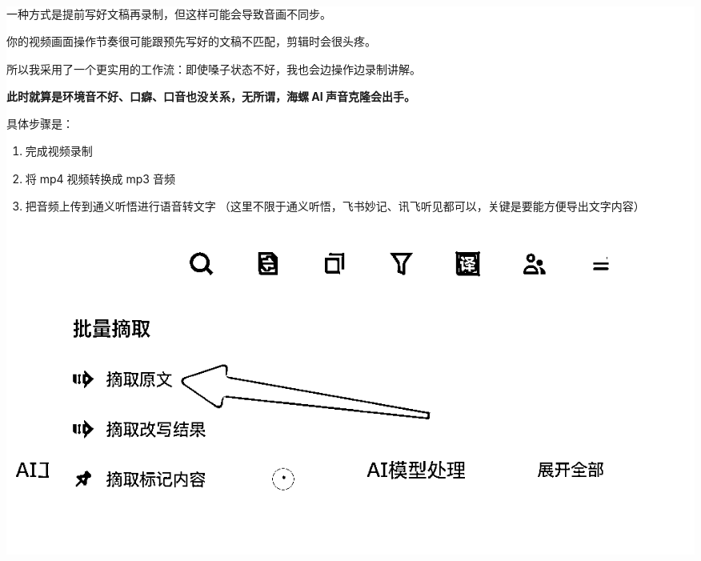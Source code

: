 一种方式是提前写好文稿再录制，但这样可能会导致音画不同步。

你的视频画面操作节奏很可能跟预先写好的文稿不匹配，剪辑时会很头疼。

所以我采用了一个更实用的工作流：即使嗓子状态不好，我也会边操作边录制讲解。

**此时就算是环境音不好、口癖、口音也没关系，无所谓，海螺 AI 声音克隆会出手。**

具体步骤是：

1.  完成视频录制

2.  将 mp4 视频转换成 mp3 音频

3.  把音频上传到通义听悟进行语音转文字 （这里不限于通义听悟，飞书妙记、讯飞听见都可以，关键是要能方便导出文字内容）

![](img/af28d78865d056f5f12121a4590dd265.png "None")

